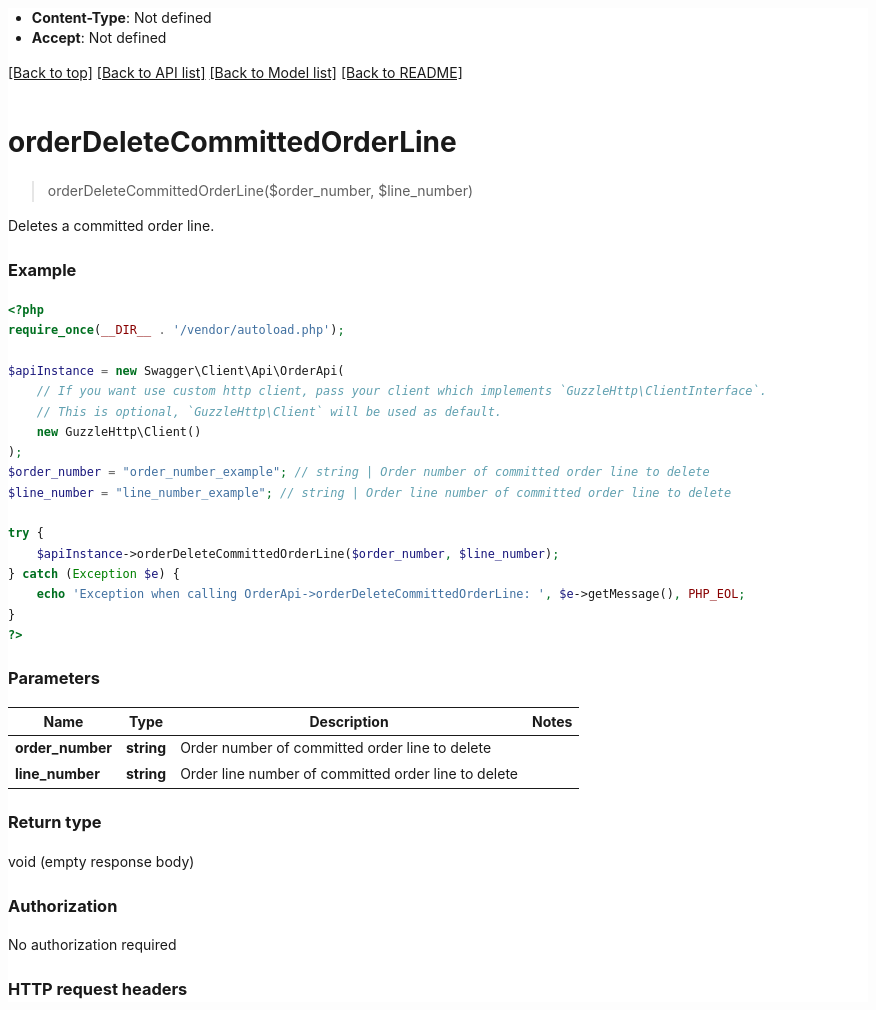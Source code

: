  - **Content-Type**: Not defined
 - **Accept**: Not defined

[[Back to top]](#) [[Back to API list]](../../README.md#documentation-for-api-endpoints) [[Back to Model list]](../../README.md#documentation-for-models) [[Back to README]](../../README.md)

# **orderDeleteCommittedOrderLine**
> orderDeleteCommittedOrderLine($order_number, $line_number)

Deletes a committed order line.

### Example
```php
<?php
require_once(__DIR__ . '/vendor/autoload.php');

$apiInstance = new Swagger\Client\Api\OrderApi(
    // If you want use custom http client, pass your client which implements `GuzzleHttp\ClientInterface`.
    // This is optional, `GuzzleHttp\Client` will be used as default.
    new GuzzleHttp\Client()
);
$order_number = "order_number_example"; // string | Order number of committed order line to delete
$line_number = "line_number_example"; // string | Order line number of committed order line to delete

try {
    $apiInstance->orderDeleteCommittedOrderLine($order_number, $line_number);
} catch (Exception $e) {
    echo 'Exception when calling OrderApi->orderDeleteCommittedOrderLine: ', $e->getMessage(), PHP_EOL;
}
?>
```

### Parameters

Name | Type | Description  | Notes
------------- | ------------- | ------------- | -------------
 **order_number** | **string**| Order number of committed order line to delete |
 **line_number** | **string**| Order line number of committed order line to delete |

### Return type

void (empty response body)

### Authorization

No authorization required

### HTTP request headers
